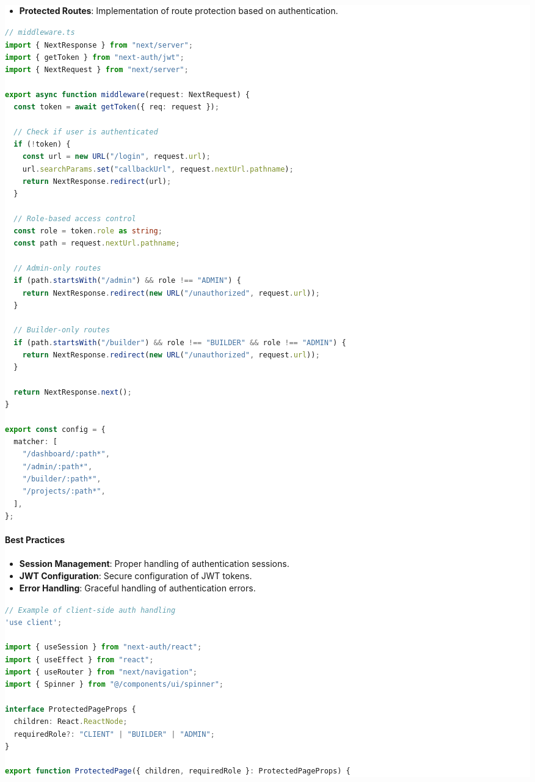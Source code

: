 - **Protected Routes**: Implementation of route protection based on authentication.

```typescript
// middleware.ts
import { NextResponse } from "next/server";
import { getToken } from "next-auth/jwt";
import { NextRequest } from "next/server";

export async function middleware(request: NextRequest) {
  const token = await getToken({ req: request });
  
  // Check if user is authenticated
  if (!token) {
    const url = new URL("/login", request.url);
    url.searchParams.set("callbackUrl", request.nextUrl.pathname);
    return NextResponse.redirect(url);
  }
  
  // Role-based access control
  const role = token.role as string;
  const path = request.nextUrl.pathname;
  
  // Admin-only routes
  if (path.startsWith("/admin") && role !== "ADMIN") {
    return NextResponse.redirect(new URL("/unauthorized", request.url));
  }
  
  // Builder-only routes
  if (path.startsWith("/builder") && role !== "BUILDER" && role !== "ADMIN") {
    return NextResponse.redirect(new URL("/unauthorized", request.url));
  }
  
  return NextResponse.next();
}

export const config = {
  matcher: [
    "/dashboard/:path*",
    "/admin/:path*",
    "/builder/:path*",
    "/projects/:path*",
  ],
};
```

#### Best Practices

- **Session Management**: Proper handling of authentication sessions.
- **JWT Configuration**: Secure configuration of JWT tokens.
- **Error Handling**: Graceful handling of authentication errors.

```typescript
// Example of client-side auth handling
'use client';

import { useSession } from "next-auth/react";
import { useEffect } from "react";
import { useRouter } from "next/navigation";
import { Spinner } from "@/components/ui/spinner";

interface ProtectedPageProps {
  children: React.ReactNode;
  requiredRole?: "CLIENT" | "BUILDER" | "ADMIN";
}

export function ProtectedPage({ children, requiredRole }: ProtectedPageProps) {
```